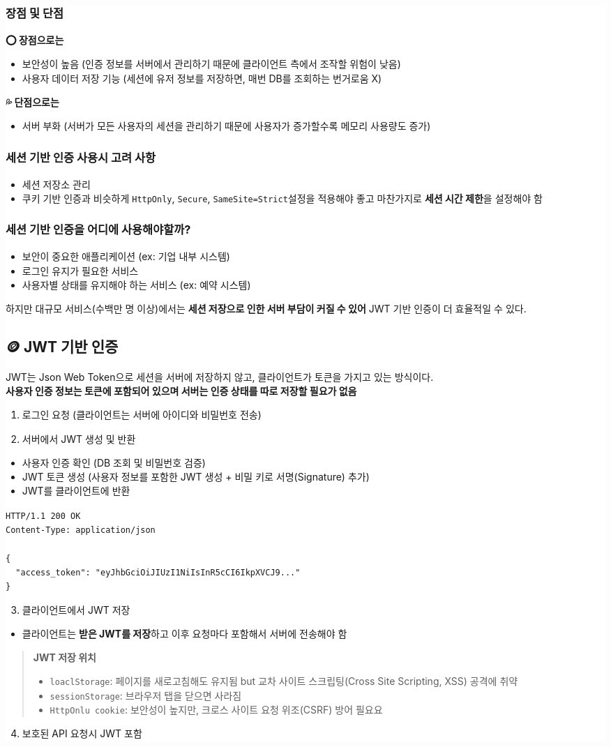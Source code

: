 ### 장점 및 단점

**⭕ 장점으로는**

- 보안성이 높음 (인증 정보를 서버에서 관리하기 때문에 클라이언트 측에서 조작할 위험이 낮음)
- 사용자 데이터 저장 기능 (세션에 유저 정보를 저장하면, 매번 DB를 조회하는 번거로움 X)

**💦 단점으로는**

- 서버 부화 (서버가 모든 사용자의 세션을 관리하기 때문에 사용자가 증가할수록 메모리 사용량도 증가)

### 세션 기반 인증 사용시 고려 사항

- 세션 저장소 관리
- 쿠키 기반 인증과 비슷하게 `HttpOnly`, `Secure`, `SameSite=Strict`설정을 적용해야 좋고 마찬가지로 **세션 시간 제한**을 설정해야 함

### 세션 기반 인증을 어디에 사용해야할까?

- 보안이 중요한 애플리케이션 (ex: 기업 내부 시스템)
- 로그인 유지가 필요한 서비스
- 사용자별 상태를 유지해야 하는 서비스 (ex: 예약 시스템)

하지만 대규모 서비스(수백만 명 이상)에서는 **세션 저장으로 인한 서버 부담이 커질 수 있어** JWT 기반 인증이 더 효율적일 수 있다.

## 🪙 JWT 기반 인증

JWT는 Json Web Token으로 세션을 서버에 저장하지 않고, 클라이언트가 토큰을 가지고 있는 방식이다.  
**사용자 인증 정보는 토큰에 포함되어 있으며 서버는 인증 상태를 따로 저장할 필요가 없음**

1. 로그인 요청 (클라이언트는 서버에 아이디와 비밀번호 전송)

2. 서버에서 JWT 생성 및 반환

- 사용자 인증 확인 (DB 조회 및 비밀번호 검증)
- JWT 토큰 생성 (사용자 정보를 포함한 JWT 생성 + 비밀 키로 서명(Signature) 추가)
- JWT를 클라이언트에 반환

```http
HTTP/1.1 200 OK
Content-Type: application/json

{
  "access_token": "eyJhbGciOiJIUzI1NiIsInR5cCI6IkpXVCJ9..."
}
```

3. 클라이언트에서 JWT 저장

- 클라이언트는 **받은 JWT를 저장**하고 이후 요청마다 포함해서 서버에 전송해야 함

> **JWT 저장 위치**
>
> - `loaclStorage`: 페이지를 새로고침해도 유지됨 but 교차 사이트 스크립팅(Cross Site Scripting, XSS) 공격에 취약
> - `sessionStorage`: 브라우저 탭을 닫으면 사라짐
> - `HttpOnlu cookie`: 보안성이 높지만, 크로스 사이트 요청 위조(CSRF) 방어 필요요

4. 보호된 API 요청시 JWT 포함
